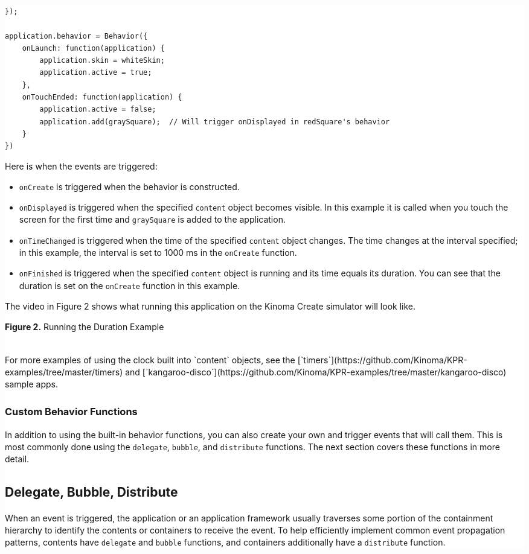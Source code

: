 ```
});
		
application.behavior = Behavior({
	onLaunch: function(application) {
		application.skin = whiteSkin;
		application.active = true;
	},
	onTouchEnded: function(application) {
		application.active = false;
		application.add(graySquare);  // Will trigger onDisplayed in redSquare's behavior
	}
})
```

Here is when the events are triggered:

* `onCreate` is triggered when the behavior is constructed.

* `onDisplayed` is triggered when the specified `content` object becomes visible. In this example it is called when you touch the screen for the first time and `graySquare` is added to the application.

* `onTimeChanged` is triggered when the time of the specified `content` object changes. The time changes at the interval specified; in this example, the interval is set to 1000 ms in the `onCreate` function.

* `onFinished` is triggered when the specified `content` object is running and its time equals its duration. You can see that the duration is set on the `onCreate` function in this example.

The video in Figure 2 shows what running this application on the Kinoma Create simulator will look like.

**Figure 2.** Running the Duration Example

<iframe width="100%" height="500" src="https://www.youtube.com/embed/C3cLbxeVwSY?rel=0&amp;vq=hd720" frameborder="0" allowfullscreen></iframe>

<br>
For more examples of using the clock built into `content` objects, see the [`timers`](https://github.com/Kinoma/KPR-examples/tree/master/timers) and [`kangaroo-disco`](https://github.com/Kinoma/KPR-examples/tree/master/kangaroo-disco) sample apps.

### Custom Behavior Functions

In addition to using the built-in behavior functions, you can also create your own and trigger events that will call them. This is most commonly done using the `delegate`, `bubble`, and `distribute` functions. The next section covers these functions in more detail.


## Delegate, Bubble, Distribute

When an event is triggered, the application or an application framework usually traverses some portion of the containment hierarchy to identify the contents or containers to receive the event. To help efficiently implement common event propagation patterns, contents have `delegate` and `bubble` functions, and containers additionally have a `distribute` function.
